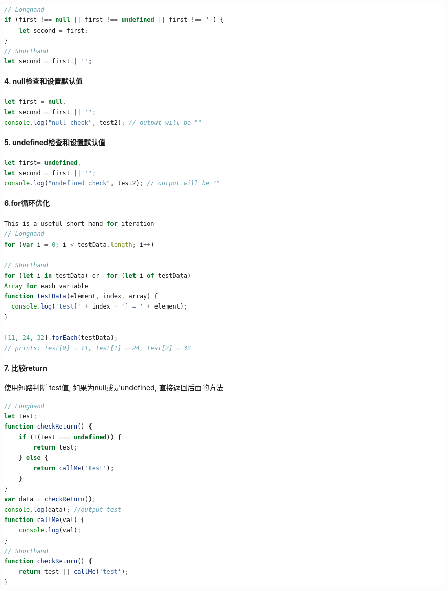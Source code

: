 ```js
// Longhand
if (first !== null || first !== undefined || first !== '') {
    let second = first;
}
// Shorthand
let second = first|| '';
```

#### 4. null检查和设置默认值

```js
let first = null,
let second = first || '';
console.log("null check", test2); // output will be ""
```

#### 5. undefined检查和设置默认值

```js
let first= undefined,
let second = first || '';
console.log("undefined check", test2); // output will be ""
```

#### 6.for循环优化

```js
This is a useful short hand for iteration
// Longhand
for (var i = 0; i < testData.length; i++)

// Shorthand
for (let i in testData) or  for (let i of testData)
Array for each variable
function testData(element, index, array) {
  console.log('test[' + index + '] = ' + element);
}

[11, 24, 32].forEach(testData);
// prints: test[0] = 11, test[1] = 24, test[2] = 32
```

#### 7. 比较return

使用短路判断 test值, 如果为null或是undefined, 直接返回后面的方法

```js
// Longhand
let test;
function checkReturn() {
    if (!(test === undefined)) {
        return test;
    } else {
        return callMe('test');
    }
}
var data = checkReturn();
console.log(data); //output test
function callMe(val) {
    console.log(val);
}
// Shorthand
function checkReturn() {
    return test || callMe('test');
}
```
